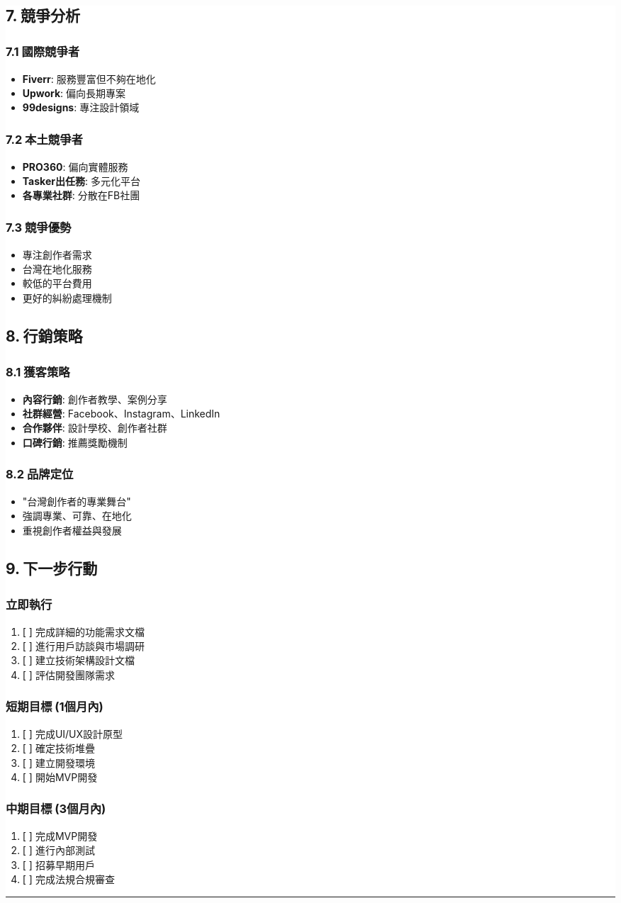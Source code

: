 ## 7. 競爭分析

### 7.1 國際競爭者
- **Fiverr**: 服務豐富但不夠在地化
- **Upwork**: 偏向長期專案
- **99designs**: 專注設計領域

### 7.2 本土競爭者
- **PRO360**: 偏向實體服務
- **Tasker出任務**: 多元化平台
- **各專業社群**: 分散在FB社團

### 7.3 競爭優勢
- 專注創作者需求
- 台灣在地化服務
- 較低的平台費用
- 更好的糾紛處理機制

## 8. 行銷策略

### 8.1 獲客策略
- **內容行銷**: 創作者教學、案例分享
- **社群經營**: Facebook、Instagram、LinkedIn
- **合作夥伴**: 設計學校、創作者社群
- **口碑行銷**: 推薦獎勵機制

### 8.2 品牌定位
- "台灣創作者的專業舞台"
- 強調專業、可靠、在地化
- 重視創作者權益與發展

## 9. 下一步行動

### 立即執行
1. [ ] 完成詳細的功能需求文檔
2. [ ] 進行用戶訪談與市場調研
3. [ ] 建立技術架構設計文檔
4. [ ] 評估開發團隊需求

### 短期目標 (1個月內)
1. [ ] 完成UI/UX設計原型
2. [ ] 確定技術堆疊
3. [ ] 建立開發環境
4. [ ] 開始MVP開發

### 中期目標 (3個月內)
1. [ ] 完成MVP開發
2. [ ] 進行內部測試
3. [ ] 招募早期用戶
4. [ ] 完成法規合規審查

---
